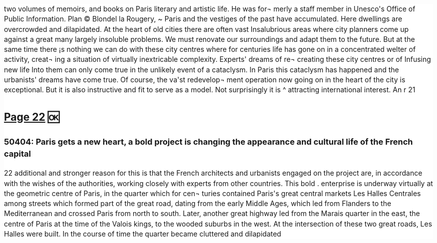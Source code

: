 two volumes of memoirs, and books on
Paris literary and artistic life. He was for¬
merly a staff member in Unesco's Office of
Public Information.
Plan © Blondel la Rougery, ~ Paris
and the vestiges of the past have
accumulated. Here dwellings are
overcrowded and dilapidated. At the
heart of old cities there are often
vast Insalubrious areas where city
planners come up against a great
many largely insoluble problems.
We must renovate our surroundings
and adapt them to the future. But at
the same time there ¡s nothing we
can do with these city centres where
for centuries life has gone on in a
concentrated welter of activity, creat¬
ing a situation of virtually inextricable
complexity. Experts' dreams of re¬
creating these city centres or of
Infusing new life Into them can only
come true in the unlikely event of a
cataclysm.
In Paris this cataclysm has happened
and the urbanists' dreams have come
true. Of course, the va'st redevelop¬
ment operation now going on in the
heart of the city is exceptional. But
it is also instructive and fit to serve
as a model. Not surprisingly it is ^
attracting international interest. An r
21
## [Page 22](https://demo.humlab.umu.se/courier/050399engo.pdf#page=22) 🆗
### 50404: Paris gets a new heart, a bold project is changing the appearance and cultural life of the French capital
22
additional and stronger reason for this
is that the French architects and
urbanists engaged on the project are,
in accordance with the wishes of the
authorities, working closely with
experts from other countries.
This bold . enterprise is underway
virtually at the geometric centre of
Paris, in the quarter which for cen¬
turies contained Paris's great central
markets Les Halles Centrales
among streets which formed part of
the great road, dating from the early
Middle Ages, which led from Flanders
to the Mediterranean and crossed
Paris from north to south. Later,
another great highway led from the
Marais quarter in the east, the centre
of Paris at the time of the Valois kings,
to the wooded suburbs in the west.
At the intersection of these two great
roads, Les Halles were built.
In the course of time the quarter
became cluttered and dilapidated